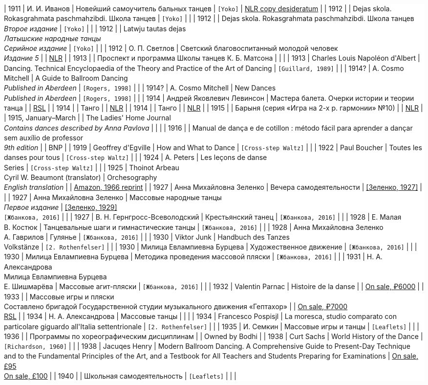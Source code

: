 | 1911 | И. И. Иванов | Новейший самоучитель бальных танцев | `[Yoko]` | [NLR copy desideratum](http://primo.nlr.ru/primo-explore/fulldisplay?vid=07NLR_VU1&docid=07NLR_LMS004983773&context=L&search_scope=default_scope&lang=ru_RU) |
| 1912 | | Dejas skola. Rokasgrahmata paschmahzibdi. Школа танцев | `[Yoko]` | |
| 1912 | | Dejas skola. Rokasgrahmata paschmahzibdi. Школа танцев<br/>_Второе издание_ | `[Yoko]` | |
| 1912 | | Latwju tautas dejas<br/>_Латышские народные танцы_<br/>_Серийное издание_ | `[Yoko]` | |
| 1912 | О. П. Светлов | Светский благовоспитанный молодой человек<br/>_Издание 5_ | | [NLR](http://primo.nlr.ru/primo-explore/fulldisplay?vid=07NLR_VU1&docid=07NLR_LMS004805109&context=L&search_scope=default_scope&lang=ru_RU) |
| 1913 | | Проспект и программа Школы танцев К. Б. Матсона | | |
| 1913 | Charles Louis Napoléon d'Albert | Dancing. Technical Encyclopaedia of the Theory and Practice of the Art of Dancing | `[Guillard, 1989]` | |
| 1914? | A. Cosmo Mitchell | A Guide to Ballroom Dancing<br/>_Published in Aberdeen_ | `[Rogers, 1998]` | |
| 1914? | A. Cosmo Mitchell | New Dances<br/>_Published in Aberdeen_ | `[Rogers, 1998]` | |
| 1914 | Андрей Яковлевич Левинсон | Мастера балета. Очерки истории и теории танца | | [RSL](http://search.rsl.ru/ru/record/01004191266) |
| 1914 | | Танго | | [NLR](http://primo.nlr.ru/primo-explore/fulldisplay?vid=07NLR_VU1&docid=07NLR_LMS005068184&context=L&search_scope=default_scope&lang=ru_RU) |
| 1914 | | Танго | | [NLR](http://primo.nlr.ru/primo-explore/fulldisplay?vid=07NLR_VU1&docid=07NLR_LMS005068185&context=L&search_scope=default_scope&lang=ru_RU) |
| 1915 | | Барыня (серия «Игра на 2-х р. гармонии» №10) | | [NLR](http://primo.nlr.ru/primo-explore/fulldisplay?vid=07NLR_VU1&docid=07NLR_LMS005165864&context=L&search_scope=default_scope&lang=ru_RU) |
| 1915, January–March | | The Ladies' Home Journal<br/>_Contains dances described by Anna Pavlova_ | | |
| 1916 | | Manual de dança e de cotillon : método fácil para aprender a dançar sem auxílio de professor<br/>_9th edition_ | | BNP |
| 1919 | Geoffrey d'Egville | How and What to Dance | `[Cross-step Waltz]` | |
| 1922 | Paul Boucher | Toutes les danses pour tous | `[Cross-step Waltz]` | |
| 1924 | A. Peters | Les leçons de danse<br/>Series | `[Cross-step Waltz]` | |
| 1925 | Thoinot Arbeau<br/>Cyril W. Beaumont (translator) | Orchesography<br/>_English translation_ | | [Amazon, 1966 reprint](http://a.co/5H5ZyY7) |
| 1927 | Анна Михайловна Зеленко | Вечера самодеятельности | [[Зеленко, 1927]](https://bib.hda.org.ru/books/zelenko_1927_initiative) | |
| 1927 | Анна Михайловна Зеленко | Массовые народные танцы<br/>_Первое издание_ | [[Зеленко, 1929]](https://bib.hda.org.ru/books/zelenko_1929_folk)<br/>`[Жбанкова, 2016]` | |
| 1927 | В. Н. Гернгросс-Всеволодский | Крестьянский танец | `[Жбанкова, 2016]` | |
| 1928 | Е. Малая<br/>В. Костюк | Танцевальные шаги и гимнастические танцы | `[Жбанкова, 2016]` | |
| 1928 | Анна Михайловна Зеленко<br/>А. Гаврилов | Гулянье | `[Жбанкова, 2016]` | |
| 1930 | Viktor Junk | Handbuch des Tanzes<br/>Volkstänze | `[2. Rothenfelser]` | |
| 1930 | Милица Евлампиевна Бурцева | Художественное движение | `[Жбанкова, 2016]` | |
| 1930 | Милица Евлампиевна Бурцева | Методика проведения массовой пляски | `[Жбанкова, 2016]` | |
| 1931 | Н. А. Александрова<br/>Милица Евлампиевна Бурцева<br/>Е. Шишмарёва | Массовые агит-пляски | `[Жбанкова, 2016]` | |
| 1932 | Valentin Parnac | Histoire de la danse | | [On sale, ₽6000](http://www.alib.ru/5_parnah_v_istoriya_tanca_histoire_de_la_danse_par_valentin_parnac_w1t241546dca3ac4a7c560ed9ceec07a1e6a000.html) |
| 1933 | | Массовые игры и пляски<br/>Составлено бригадой Государственной студии музыкального движения «Гептахор» | | [On sale, ₽7000](http://www.alib.ru/5_massovye_plyaski_i_igry_w1t2543144a6446263669e84871b63bee025f4f.html)<br/>[RSL](http://search.rsl.ru/ru/record/01009302983) |
| 1934 | Н. А. Александрова | Массовые танцы | | |
| 1934 | Francesco Pospisjl | La moresca, studio comparato con particolare giguardo all'Italia settentrionale | `[2. Rothenfelser]` | |
| 1935 | И. Семкин | Массовые игры и танцы | `[Leaflets]` | |
| 1936 | | Программы по хореографическим дисциплинам | | Owned by Bodhi |
| 1938 | Curt Sachs | World History of the Dance | `[Richardson, 1960]` | |
| 1938 | Jacuqes Henry | Modern Ballroom Dancing. A Comprehensive Guide to Present-Day Technique and to the Fundamental Principles of the Art, and a Testbook for All Teachers and Students Preparing for Examinations | [On sale, £95](https://www.abebooks.com/servlet/BookDetailsPL?bi=22790135714)<br/>[On sale, £100](https://www.abebooks.com/servlet/BookDetailsPL?bi=22696431954) |
| 1940 | | Школьная самодеятельность | `[Leaflets]` | | |